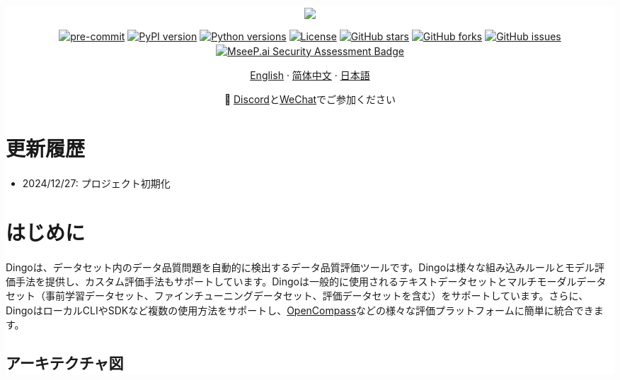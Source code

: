 <div align="center" xmlns="http://www.w3.org/1999/html">

<p align="center">
  <img src="docs/assets/dingo-logo.png" width="300px" style="vertical-align:middle;">
</p>


<p align="center">
  <a href="https://github.com/pre-commit/pre-commit"><img src="https://img.shields.io/badge/pre--commit-enabled-brightgreen?logo=pre-commit&logoColor=white" alt="pre-commit"></a>
  <a href="https://pypi.org/project/dingo-python/"><img src="https://img.shields.io/pypi/v/dingo-python.svg" alt="PyPI version"></a>
  <a href="https://pypi.org/project/dingo-python/"><img src="https://img.shields.io/pypi/pyversions/dingo-python.svg" alt="Python versions"></a>
  <a href="https://github.com/DataEval/dingo/blob/main/LICENSE"><img src="https://img.shields.io/github/license/DataEval/dingo" alt="License"></a>
  <a href="https://github.com/DataEval/dingo/stargazers"><img src="https://img.shields.io/github/stars/DataEval/dingo" alt="GitHub stars"></a>
  <a href="https://github.com/DataEval/dingo/network/members"><img src="https://img.shields.io/github/forks/DataEval/dingo" alt="GitHub forks"></a>
  <a href="https://github.com/DataEval/dingo/issues"><img src="https://img.shields.io/github/issues/DataEval/dingo" alt="GitHub issues"></a>
  <a href="https://mseep.ai/app/dataeval-dingo"><img src="https://mseep.net/pr/dataeval-dingo-badge.png" alt="MseeP.ai Security Assessment Badge" height="20"></a>
</p>

</div>


<div align="center">

[English](README.md) · [简体中文](README_zh-CN.md) · [日本語](README_ja.md)

</div>




<p align="center">
    👋 <a href="https://discord.gg/Jhgb2eKWh8" target="_blank">Discord</a>と<a href="./docs/assets/wechat.jpg" target="_blank">WeChat</a>でご参加ください
</p>


# 更新履歴

- 2024/12/27: プロジェクト初期化

# はじめに

Dingoは、データセット内のデータ品質問題を自動的に検出するデータ品質評価ツールです。Dingoは様々な組み込みルールとモデル評価手法を提供し、カスタム評価手法もサポートしています。Dingoは一般的に使用されるテキストデータセットとマルチモーダルデータセット（事前学習データセット、ファインチューニングデータセット、評価データセットを含む）をサポートしています。さらに、DingoはローカルCLIやSDKなど複数の使用方法をサポートし、[OpenCompass](https://github.com/open-compass/opencompass)などの様々な評価プラットフォームに簡単に統合できます。

## アーキテクチャ図
